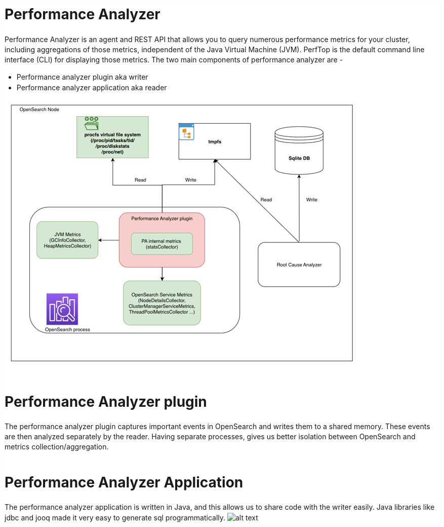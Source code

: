 # Performance Analyzer 

Performance Analyzer is an agent and REST API that allows you to query numerous performance metrics for your cluster, including aggregations of those metrics, independent of the Java Virtual Machine (JVM). PerfTop is the default command line interface (CLI) for displaying those metrics. The two main components of performance analyzer are -

* Performance analyzer plugin aka writer
* Performance analyzer application aka reader

![alt text](images/arch.png "Performance Analyzer Architecture")

# Performance Analyzer plugin

The performance analyzer plugin captures important events in OpenSearch and writes them to a shared memory. These events are then analyzed separately by the reader. Having separate processes, gives us better isolation between OpenSearch and metrics collection/aggregation.

# Performance Analyzer Application

The performance analyzer application is written in Java, and this allows us to share code with the writer easily.  Java libraries like jdbc and jooq made it very easy to generate sql programmatically.
![alt text][reader]


[reader]: images/reader.png "Reader Architecture diagram"